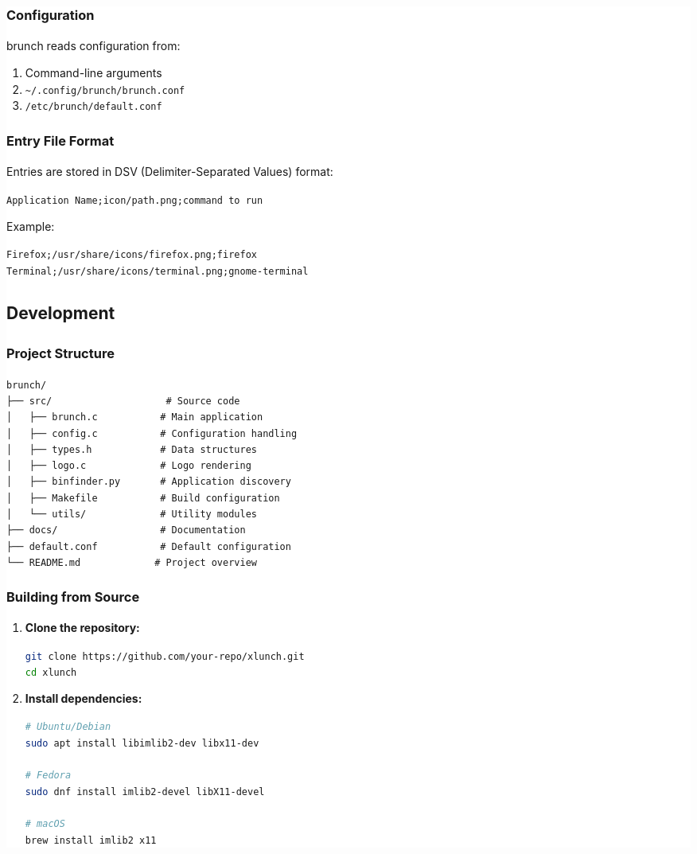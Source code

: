### Configuration

brunch reads configuration from:
1. Command-line arguments
2. `~/.config/brunch/brunch.conf`
3. `/etc/brunch/default.conf`

### Entry File Format

Entries are stored in DSV (Delimiter-Separated Values) format:
```
Application Name;icon/path.png;command to run
```

Example:
```
Firefox;/usr/share/icons/firefox.png;firefox
Terminal;/usr/share/icons/terminal.png;gnome-terminal
```


## Development

### Project Structure

```
brunch/
├── src/                    # Source code
│   ├── brunch.c           # Main application
│   ├── config.c           # Configuration handling
│   ├── types.h            # Data structures
│   ├── logo.c             # Logo rendering
│   ├── binfinder.py       # Application discovery
│   ├── Makefile           # Build configuration
│   └── utils/             # Utility modules
├── docs/                  # Documentation
├── default.conf           # Default configuration
└── README.md             # Project overview
```

### Building from Source

1. **Clone the repository:**
   ```bash
   git clone https://github.com/your-repo/xlunch.git
   cd xlunch
   ```

2. **Install dependencies:**
   ```bash
   # Ubuntu/Debian
   sudo apt install libimlib2-dev libx11-dev
   
   # Fedora
   sudo dnf install imlib2-devel libX11-devel
   
   # macOS
   brew install imlib2 x11
   ```
